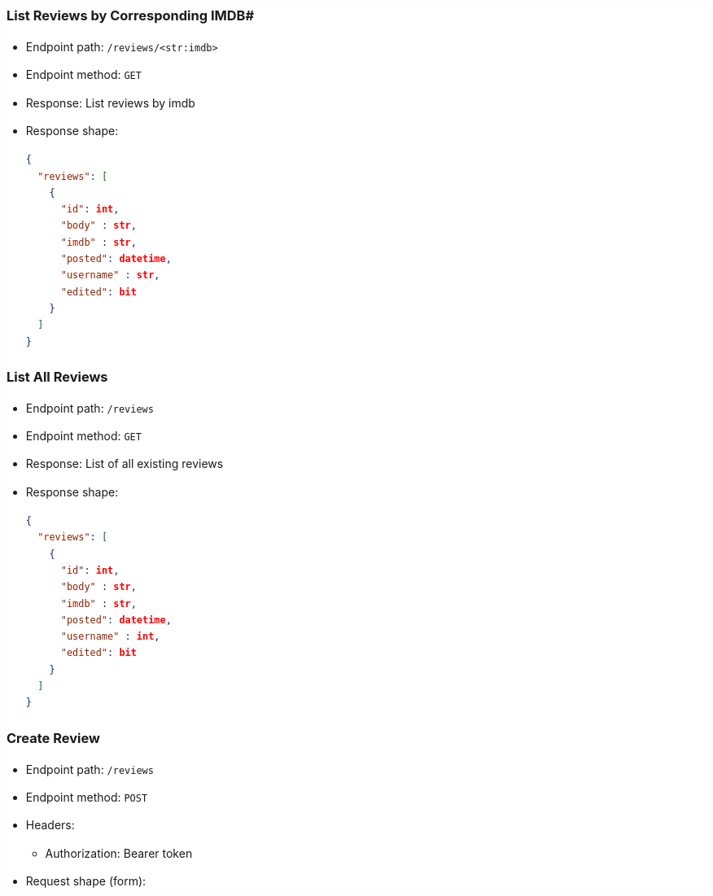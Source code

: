 ### List Reviews by Corresponding IMDB#

- Endpoint path: `/reviews/<str:imdb>`
- Endpoint method: `GET`

- Response: List reviews by imdb
- Response shape:
  ```json
  {
    "reviews": [
      {
        "id": int,
        "body" : str,
        "imdb" : str,
        "posted": datetime,
        "username" : str,
        "edited": bit
      }
    ]
  }
  ```

### List All Reviews

- Endpoint path: `/reviews`
- Endpoint method: `GET`

- Response: List of all existing reviews
- Response shape:
  ```json
  {
    "reviews": [
      {
        "id": int,
        "body" : str,
        "imdb" : str,
        "posted": datetime,
        "username" : int,
        "edited": bit
      }
    ]
  }
  ```

### Create Review

- Endpoint path: `/reviews`
- Endpoint method: `POST`

- Headers:

  - Authorization: Bearer token

- Request shape (form):
